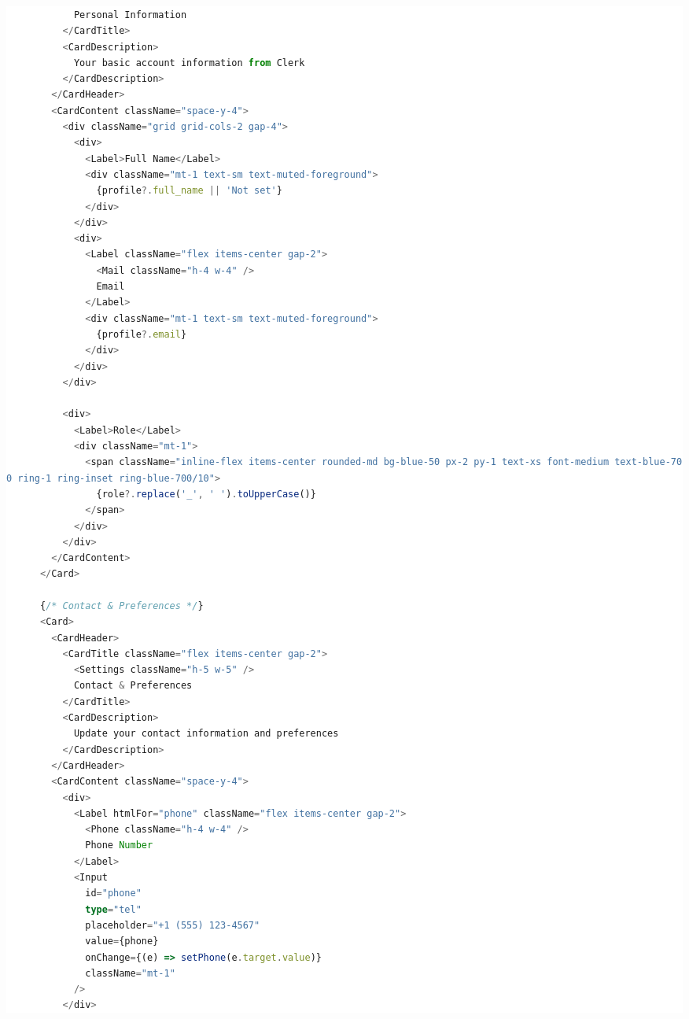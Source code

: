 ```typescript
            Personal Information
          </CardTitle>
          <CardDescription>
            Your basic account information from Clerk
          </CardDescription>
        </CardHeader>
        <CardContent className="space-y-4">
          <div className="grid grid-cols-2 gap-4">
            <div>
              <Label>Full Name</Label>
              <div className="mt-1 text-sm text-muted-foreground">
                {profile?.full_name || 'Not set'}
              </div>
            </div>
            <div>
              <Label className="flex items-center gap-2">
                <Mail className="h-4 w-4" />
                Email
              </Label>
              <div className="mt-1 text-sm text-muted-foreground">
                {profile?.email}
              </div>
            </div>
          </div>

          <div>
            <Label>Role</Label>
            <div className="mt-1">
              <span className="inline-flex items-center rounded-md bg-blue-50 px-2 py-1 text-xs font-medium text-blue-700 ring-1 ring-inset ring-blue-700/10">
                {role?.replace('_', ' ').toUpperCase()}
              </span>
            </div>
          </div>
        </CardContent>
      </Card>

      {/* Contact & Preferences */}
      <Card>
        <CardHeader>
          <CardTitle className="flex items-center gap-2">
            <Settings className="h-5 w-5" />
            Contact & Preferences
          </CardTitle>
          <CardDescription>
            Update your contact information and preferences
          </CardDescription>
        </CardHeader>
        <CardContent className="space-y-4">
          <div>
            <Label htmlFor="phone" className="flex items-center gap-2">
              <Phone className="h-4 w-4" />
              Phone Number
            </Label>
            <Input
              id="phone"
              type="tel"
              placeholder="+1 (555) 123-4567"
              value={phone}
              onChange={(e) => setPhone(e.target.value)}
              className="mt-1"
            />
          </div>
```
